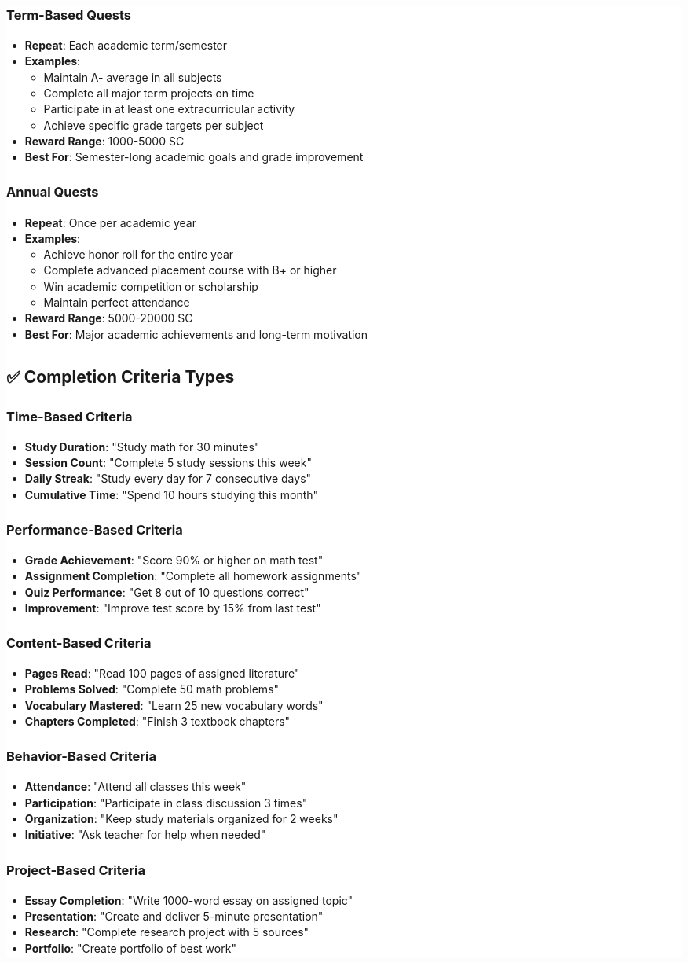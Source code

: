 ### **Term-Based Quests**
- **Repeat**: Each academic term/semester
- **Examples**:
  - Maintain A- average in all subjects
  - Complete all major term projects on time
  - Participate in at least one extracurricular activity
  - Achieve specific grade targets per subject
- **Reward Range**: 1000-5000 SC
- **Best For**: Semester-long academic goals and grade improvement

### **Annual Quests**
- **Repeat**: Once per academic year
- **Examples**:
  - Achieve honor roll for the entire year
  - Complete advanced placement course with B+ or higher
  - Win academic competition or scholarship
  - Maintain perfect attendance
- **Reward Range**: 5000-20000 SC
- **Best For**: Major academic achievements and long-term motivation

## ✅ Completion Criteria Types

### **Time-Based Criteria**
- **Study Duration**: "Study math for 30 minutes"
- **Session Count**: "Complete 5 study sessions this week"
- **Daily Streak**: "Study every day for 7 consecutive days"
- **Cumulative Time**: "Spend 10 hours studying this month"

### **Performance-Based Criteria**
- **Grade Achievement**: "Score 90% or higher on math test"
- **Assignment Completion**: "Complete all homework assignments"
- **Quiz Performance**: "Get 8 out of 10 questions correct"
- **Improvement**: "Improve test score by 15% from last test"

### **Content-Based Criteria**
- **Pages Read**: "Read 100 pages of assigned literature"
- **Problems Solved**: "Complete 50 math problems"
- **Vocabulary Mastered**: "Learn 25 new vocabulary words"
- **Chapters Completed**: "Finish 3 textbook chapters"

### **Behavior-Based Criteria**
- **Attendance**: "Attend all classes this week"
- **Participation**: "Participate in class discussion 3 times"
- **Organization**: "Keep study materials organized for 2 weeks"
- **Initiative**: "Ask teacher for help when needed"

### **Project-Based Criteria**
- **Essay Completion**: "Write 1000-word essay on assigned topic"
- **Presentation**: "Create and deliver 5-minute presentation"
- **Research**: "Complete research project with 5 sources"
- **Portfolio**: "Create portfolio of best work"
